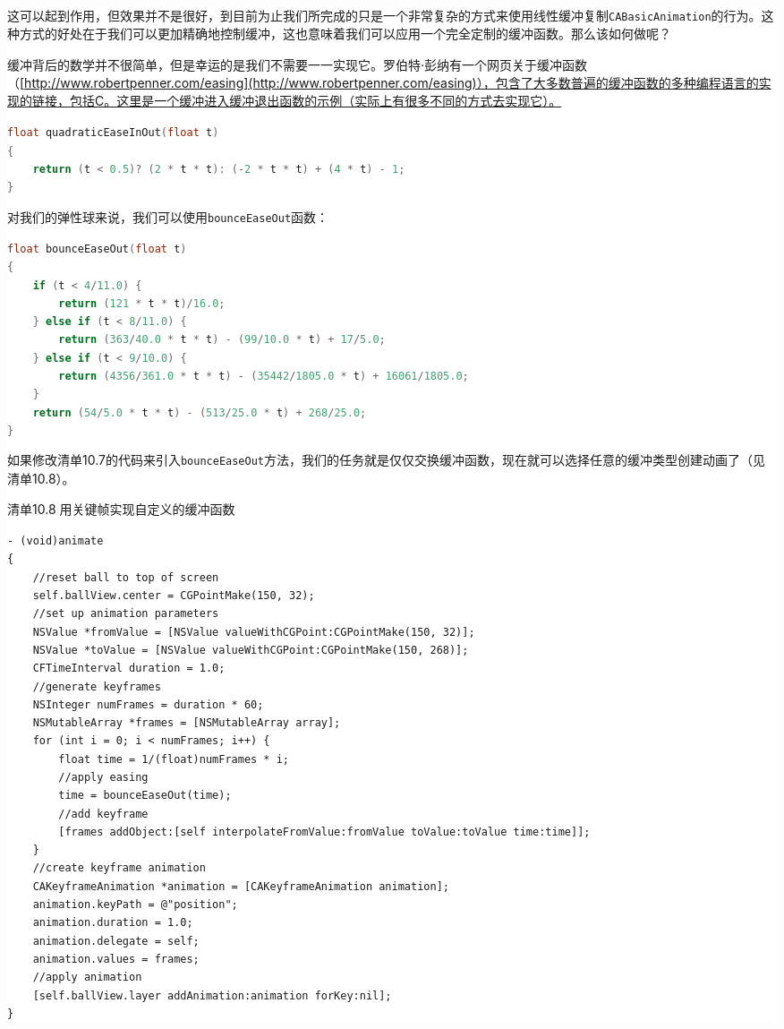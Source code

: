 这可以起到作用，但效果并不是很好，到目前为止我们所完成的只是一个非常复杂的方式来使用线性缓冲复制`CABasicAnimation`的行为。这种方式的好处在于我们可以更加精确地控制缓冲，这也意味着我们可以应用一个完全定制的缓冲函数。那么该如何做呢？

缓冲背后的数学并不很简单，但是幸运的是我们不需要一一实现它。罗伯特·彭纳有一个网页关于缓冲函数（[http://www.robertpenner.com/easing](http://www.robertpenner.com/easing)），包含了大多数普遍的缓冲函数的多种编程语言的实现的链接，包括C。这里是一个缓冲进入缓冲退出函数的示例（实际上有很多不同的方式去实现它）。

```c
float quadraticEaseInOut(float t) 
{
    return (t < 0.5)? (2 * t * t): (-2 * t * t) + (4 * t) - 1; 
}
```

对我们的弹性球来说，我们可以使用`bounceEaseOut`函数：

```c
float bounceEaseOut(float t)
{
    if (t < 4/11.0) {
        return (121 * t * t)/16.0;
    } else if (t < 8/11.0) {
        return (363/40.0 * t * t) - (99/10.0 * t) + 17/5.0;
    } else if (t < 9/10.0) {
        return (4356/361.0 * t * t) - (35442/1805.0 * t) + 16061/1805.0;
    }
    return (54/5.0 * t * t) - (513/25.0 * t) + 268/25.0;
}
```

如果修改清单10.7的代码来引入`bounceEaseOut`方法，我们的任务就是仅仅交换缓冲函数，现在就可以选择任意的缓冲类型创建动画了（见清单10.8）。

清单10.8 用关键帧实现自定义的缓冲函数

```text
- (void)animate
{
    //reset ball to top of screen
    self.ballView.center = CGPointMake(150, 32);
    //set up animation parameters
    NSValue *fromValue = [NSValue valueWithCGPoint:CGPointMake(150, 32)];
    NSValue *toValue = [NSValue valueWithCGPoint:CGPointMake(150, 268)];
    CFTimeInterval duration = 1.0;
    //generate keyframes
    NSInteger numFrames = duration * 60;
    NSMutableArray *frames = [NSMutableArray array];
    for (int i = 0; i < numFrames; i++) {
        float time = 1/(float)numFrames * i;
        //apply easing
        time = bounceEaseOut(time);
        //add keyframe
        [frames addObject:[self interpolateFromValue:fromValue toValue:toValue time:time]];
    }
    //create keyframe animation
    CAKeyframeAnimation *animation = [CAKeyframeAnimation animation];
    animation.keyPath = @"position";
    animation.duration = 1.0;
    animation.delegate = self;
    animation.values = frames;
    //apply animation
    [self.ballView.layer addAnimation:animation forKey:nil];
}
```
